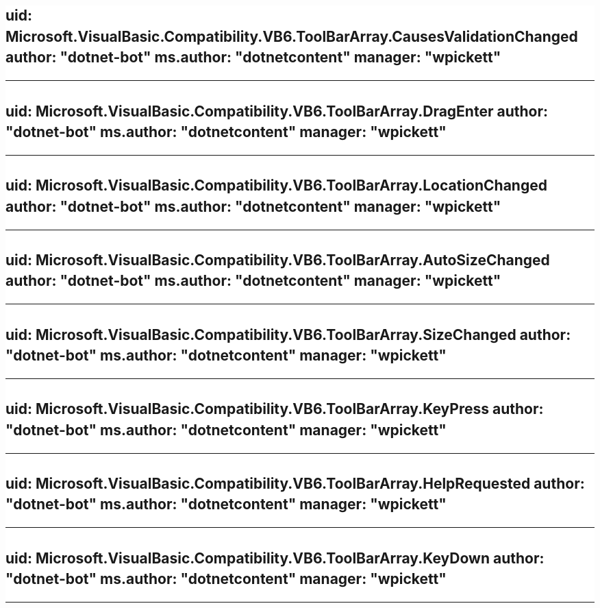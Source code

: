 uid: Microsoft.VisualBasic.Compatibility.VB6.ToolBarArray.CausesValidationChanged
author: "dotnet-bot"
ms.author: "dotnetcontent"
manager: "wpickett"
---

---
uid: Microsoft.VisualBasic.Compatibility.VB6.ToolBarArray.DragEnter
author: "dotnet-bot"
ms.author: "dotnetcontent"
manager: "wpickett"
---

---
uid: Microsoft.VisualBasic.Compatibility.VB6.ToolBarArray.LocationChanged
author: "dotnet-bot"
ms.author: "dotnetcontent"
manager: "wpickett"
---

---
uid: Microsoft.VisualBasic.Compatibility.VB6.ToolBarArray.AutoSizeChanged
author: "dotnet-bot"
ms.author: "dotnetcontent"
manager: "wpickett"
---

---
uid: Microsoft.VisualBasic.Compatibility.VB6.ToolBarArray.SizeChanged
author: "dotnet-bot"
ms.author: "dotnetcontent"
manager: "wpickett"
---

---
uid: Microsoft.VisualBasic.Compatibility.VB6.ToolBarArray.KeyPress
author: "dotnet-bot"
ms.author: "dotnetcontent"
manager: "wpickett"
---

---
uid: Microsoft.VisualBasic.Compatibility.VB6.ToolBarArray.HelpRequested
author: "dotnet-bot"
ms.author: "dotnetcontent"
manager: "wpickett"
---

---
uid: Microsoft.VisualBasic.Compatibility.VB6.ToolBarArray.KeyDown
author: "dotnet-bot"
ms.author: "dotnetcontent"
manager: "wpickett"
---

---